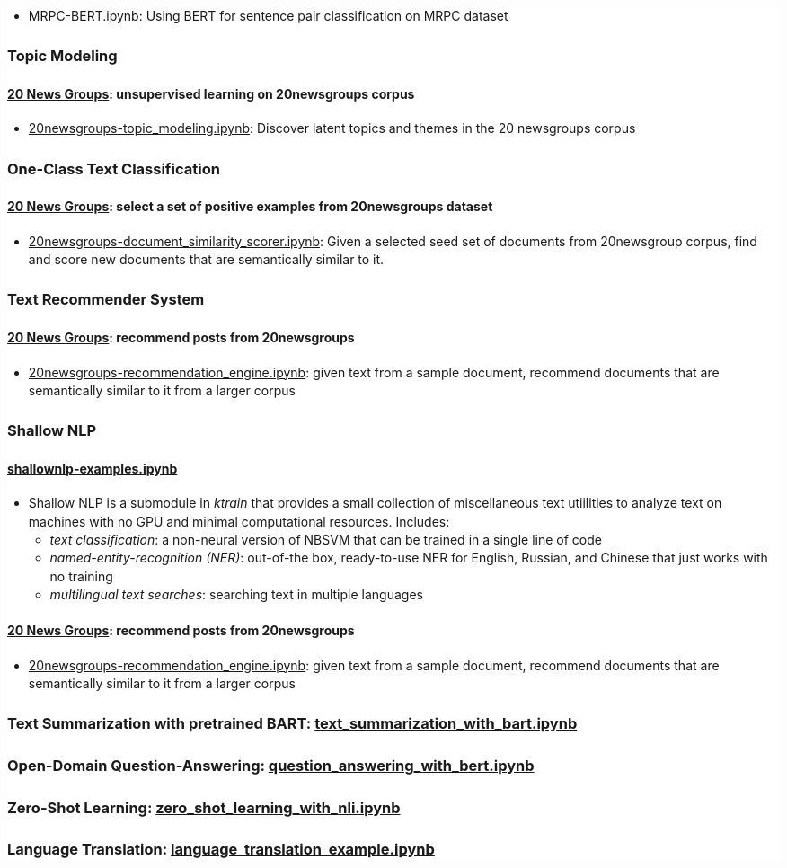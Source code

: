 - [MRPC-BERT.ipynb](https://github.com/amaiya/ktrain/tree/master/examples/text):  Using BERT for sentence pair classification on MRPC dataset


### <a name="lda"></a> Topic Modeling

#### [20 News Groups](http://qwone.com/~jason/20Newsgroups/): unsupervised learning on 20newsgroups corpus
- [20newsgroups-topic_modeling.ipynb](https://github.com/amaiya/ktrain/tree/master/examples/text):  Discover latent topics and themes in the 20 newsgroups corpus 


### <a name="docsim"></a> One-Class Text Classification

#### [20 News Groups](http://qwone.com/~jason/20Newsgroups/): select a set of positive examples from 20newsgroups dataset
- [20newsgroups-document_similarity_scorer.ipynb](https://github.com/amaiya/ktrain/tree/master/examples/text):  Given a selected seed set of documents from 20newsgroup corpus, find and score new documents that are semantically similar to it.


### <a name="docrec"></a> Text Recommender System

#### [20 News Groups](http://qwone.com/~jason/20Newsgroups/): recommend posts from 20newsgroups
- [20newsgroups-recommendation_engine.ipynb](https://github.com/amaiya/ktrain/tree/master/examples/text):  given text from a sample document, recommend documents that are semantically similar to it from a larger corpus


### <a name="shallownlp"></a> Shallow NLP

#### [shallownlp-examples.ipynb](https://github.com/amaiya/ktrain/tree/master/examples/text)
- Shallow NLP is a submodule in *ktrain* that provides a small collection of miscellaneous text utiilities to analyze text on machines with no GPU and minimal computational resources.  Includes:
    - *text classification*: a non-neural version of NBSVM that can be trained in a single line of code
	- *named-entity-recognition (NER)*:  out-of-the box, ready-to-use NER for English, Russian, and Chinese that just works with no training
	- *multilingual text searches*:  searching text in multiple languages


#### [20 News Groups](http://qwone.com/~jason/20Newsgroups/): recommend posts from 20newsgroups
- [20newsgroups-recommendation_engine.ipynb](https://github.com/amaiya/ktrain/tree/master/examples/text):  given text from a sample document, recommend documents that are semantically similar to it from a larger corpus

### <a name="bart"></a>Text Summarization with pretrained BART: [text_summarization_with_bart.ipynb](https://github.com/amaiya/ktrain/tree/master/examples/text)
### <a name="textqa"></a>Open-Domain Question-Answering: [question_answering_with_bert.ipynb](https://github.com/amaiya/ktrain/tree/master/examples/text)
### <a name="zsl"></a>Zero-Shot Learning: [zero_shot_learning_with_nli.ipynb](https://github.com/amaiya/ktrain/tree/master/examples/text)
### <a name="translation"></a>Language Translation: [language_translation_example.ipynb](https://github.com/amaiya/ktrain/tree/master/examples/text)